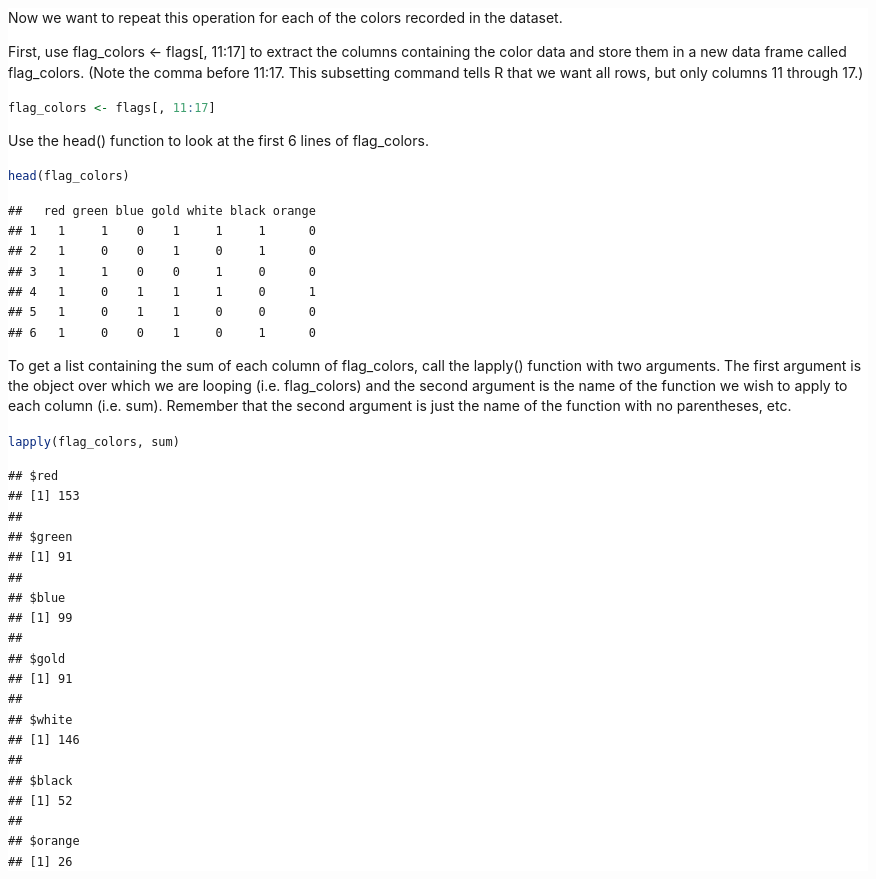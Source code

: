 Now we want to repeat this operation for each of the colors recorded in the dataset.

First, use flag_colors <- flags[, 11:17] to extract the columns containing the color data and store them in a new data frame called flag_colors. (Note the comma before 11:17. This subsetting command tells R that we want all rows, but only columns 11 through 17.)


```r
flag_colors <- flags[, 11:17]
```

Use the head() function to look at the first 6 lines of flag_colors.


```r
head(flag_colors)
```

```
##   red green blue gold white black orange
## 1   1     1    0    1     1     1      0
## 2   1     0    0    1     0     1      0
## 3   1     1    0    0     1     0      0
## 4   1     0    1    1     1     0      1
## 5   1     0    1    1     0     0      0
## 6   1     0    0    1     0     1      0
```

To get a list containing the sum of each column of flag_colors, call the lapply() function with two arguments. The first argument is the object over which we are looping (i.e. flag_colors) and the second argument is the name of the function we wish to apply to each column (i.e. sum). Remember that the second argument is just the name of the function with no parentheses, etc.


```r
lapply(flag_colors, sum)
```

```
## $red
## [1] 153
## 
## $green
## [1] 91
## 
## $blue
## [1] 99
## 
## $gold
## [1] 91
## 
## $white
## [1] 146
## 
## $black
## [1] 52
## 
## $orange
## [1] 26
```
